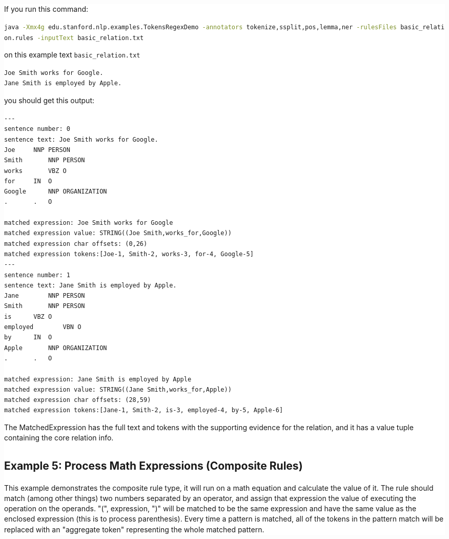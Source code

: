 If you run this command:

```bash
java -Xmx4g edu.stanford.nlp.examples.TokensRegexDemo -annotators tokenize,ssplit,pos,lemma,ner -rulesFiles basic_relation.rules -inputText basic_relation.txt
```

on this example text `basic_relation.txt`

```
Joe Smith works for Google.
Jane Smith is employed by Apple.
```

you should get this output:

```
---
sentence number: 0
sentence text: Joe Smith works for Google.
Joe		NNP	PERSON
Smith		NNP	PERSON
works		VBZ	O
for		IN	O
Google		NNP	ORGANIZATION
.		.	O

matched expression: Joe Smith works for Google
matched expression value: STRING((Joe Smith,works_for,Google))
matched expression char offsets: (0,26)
matched expression tokens:[Joe-1, Smith-2, works-3, for-4, Google-5]
---
sentence number: 1
sentence text: Jane Smith is employed by Apple.
Jane		NNP	PERSON
Smith		NNP	PERSON
is		VBZ	O
employed		VBN	O
by		IN	O
Apple		NNP	ORGANIZATION
.		.	O

matched expression: Jane Smith is employed by Apple
matched expression value: STRING((Jane Smith,works_for,Apple))
matched expression char offsets: (28,59)
matched expression tokens:[Jane-1, Smith-2, is-3, employed-4, by-5, Apple-6]
```

The MatchedExpression has the full text and tokens with the supporting evidence for the relation, and
it has a value tuple containing the core relation info.

## Example 5: Process Math Expressions (Composite Rules)

This example demonstrates the composite rule type, it will run on a math equation and calculate the value of it.
The rule should match (among other things) two numbers separated by an operator, and assign that expression
the value of executing the operation on the operands.  "(", expression, ")" will be matched to be the same
expression and have the same value as the enclosed expression (this is to process parenthesis).  Every time
a pattern is matched, all of the tokens in the pattern match will be replaced with an "aggregate token" 
representing the whole matched pattern.
